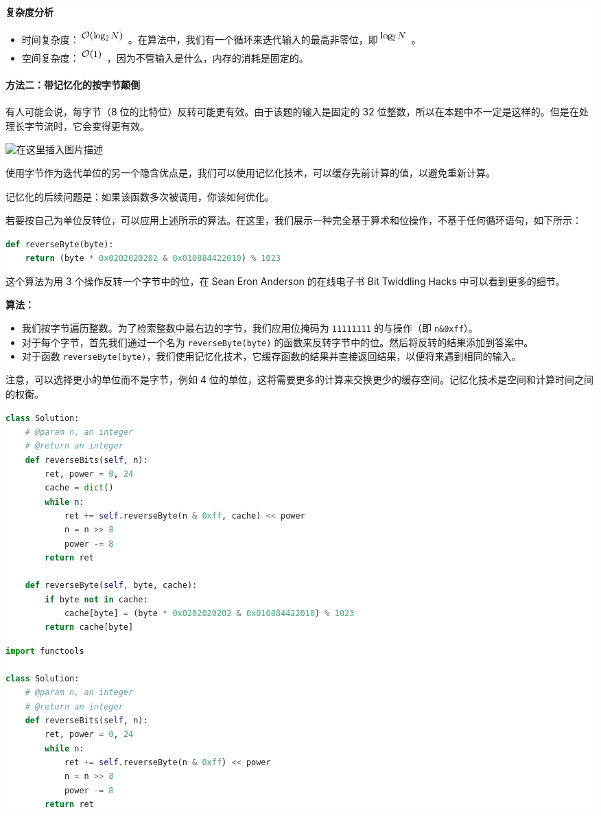 **复杂度分析**

* 时间复杂度：![\mathcal{O}(\log_2{N}) ](./p__mathcal{O}_log_2{N}__.png) 。在算法中，我们有一个循环来迭代输入的最高非零位，即![\log_2{N} ](./p__log_2{N}_.png) 。
* 空间复杂度：![\mathcal{O}(1) ](./p__mathcal{O}_1__.png) ，因为不管输入是什么，内存的消耗是固定的。


####  方法二：带记忆化的按字节颠倒
有人可能会说，每字节（8 位的比特位）反转可能更有效。由于该题的输入是固定的 32 位整数，所以在本题中不一定是这样的。但是在处理长字节流时，它会变得更有效。

![在这里插入图片描述](https://pic.leetcode-cn.com/365599a4030d26a019d37ad97c201e64e2fa3ae9fd7b43d689e8a4d7f802141e-file_1585801736122)

使用字节作为迭代单位的另一个隐含优点是，我们可以使用记忆化技术，可以缓存先前计算的值，以避免重新计算。

记忆化的后续问题是：如果该函数多次被调用，你该如何优化。

若要按自己为单位反转位，可以应用上述所示的算法。在这里，我们展示一种完全基于算术和位操作，不基于任何循环语句，如下所示：

```python [example-Python]
def reverseByte(byte):
    return (byte * 0x0202020202 & 0x010884422010) % 1023
```

这个算法为用 3 个操作反转一个字节中的位，在 Sean Eron Anderson 的在线电子书 Bit Twiddling Hacks 中可以看到更多的细节。

**算法：**
- 我们按字节遍历整数。为了检索整数中最右边的字节，我们应用位掩码为 `11111111` 的与操作（即 `n&0xff`）。
- 对于每个字节，首先我们通过一个名为 `reverseByte(byte)` 的函数来反转字节中的位。然后将反转的结果添加到答案中。
- 对于函数 `reverseByte(byte)`，我们使用记忆化技术，它缓存函数的结果并直接返回结果，以便将来遇到相同的输入。

注意，可以选择更小的单位而不是字节，例如 4 位的单位，这将需要更多的计算来交换更少的缓存空间。记忆化技术是空间和计算时间之间的权衡。

```python [solution21-Python]
class Solution:
    # @param n, an integer
    # @return an integer
    def reverseBits(self, n):
        ret, power = 0, 24
        cache = dict()
        while n:
            ret += self.reverseByte(n & 0xff, cache) << power
            n = n >> 8
            power -= 8
        return ret

    def reverseByte(self, byte, cache):
        if byte not in cache:
            cache[byte] = (byte * 0x0202020202 & 0x010884422010) % 1023 
        return cache[byte]
```

```python [solution21-Python]
import functools

class Solution:
    # @param n, an integer
    # @return an integer
    def reverseBits(self, n):
        ret, power = 0, 24
        while n:
            ret += self.reverseByte(n & 0xff) << power
            n = n >> 8
            power -= 8
        return ret

```